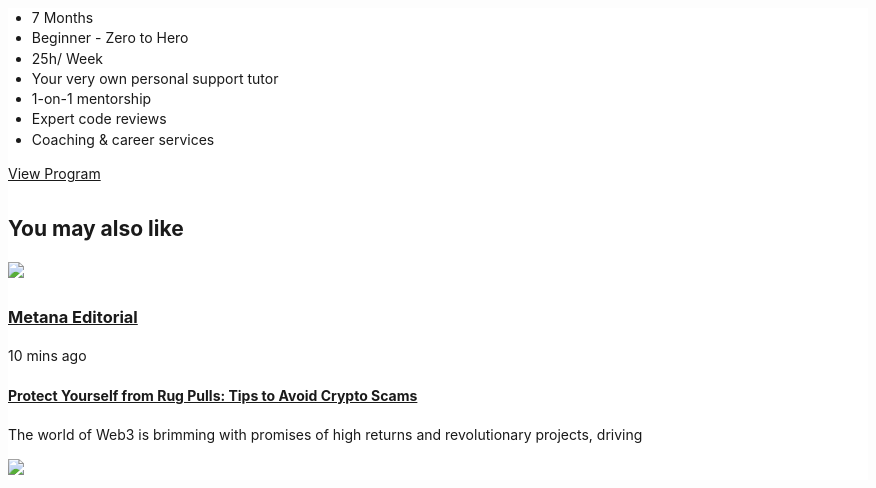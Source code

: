  




* 7 Months
* Beginner - Zero to Hero
* 25h/ Week
* Your very own personal support tutor
* 1-on-1 mentorship
* Expert code reviews
* Coaching & career services






[View Program](/web3-beginner-bootcamp/)













You may also like
-----------------

 






![](https://metana.io/wp-content/uploads/2024/07/Protect-Yourself-from-Rug-Pulls-Tips-to-Avoid-Crypto-Scams-640x364.jpg)







### [Metana Editorial](https://metana.io/blog/author/editorial/)




10 mins ago

#### [Protect Yourself from Rug Pulls: Tips to Avoid Crypto Scams](https://metana.io/blog/protect-yourself-from-rug-pulls-tips-to-avoid-crypto-scams/)




The world of Web3 is brimming with promises of high returns and revolutionary projects, driving 


![](https://metana.io/wp-content/uploads/2024/07/ERC-Token-Standards-Your-Simplified-Guide-copy-640x364.jpg)


